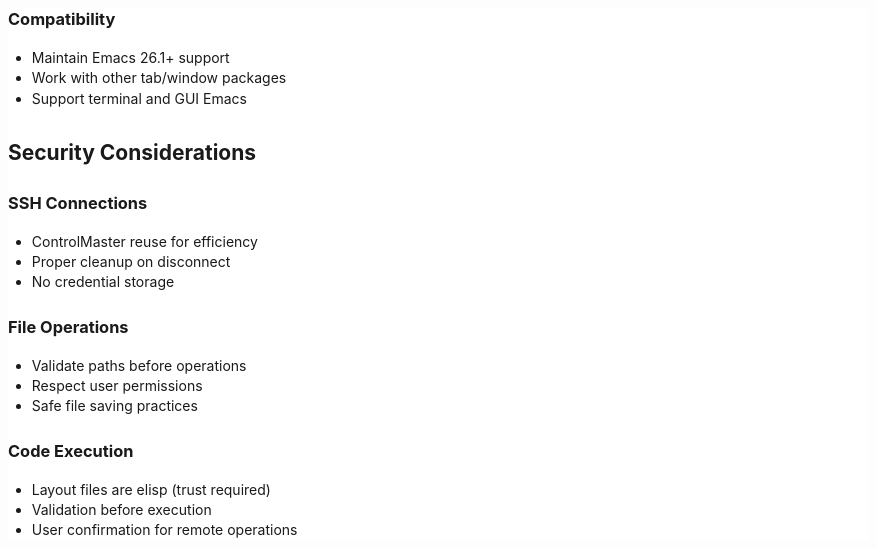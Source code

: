 ### Compatibility
- Maintain Emacs 26.1+ support
- Work with other tab/window packages
- Support terminal and GUI Emacs

## Security Considerations

### SSH Connections
- ControlMaster reuse for efficiency
- Proper cleanup on disconnect
- No credential storage

### File Operations
- Validate paths before operations
- Respect user permissions
- Safe file saving practices

### Code Execution
- Layout files are elisp (trust required)
- Validation before execution
- User confirmation for remote operations